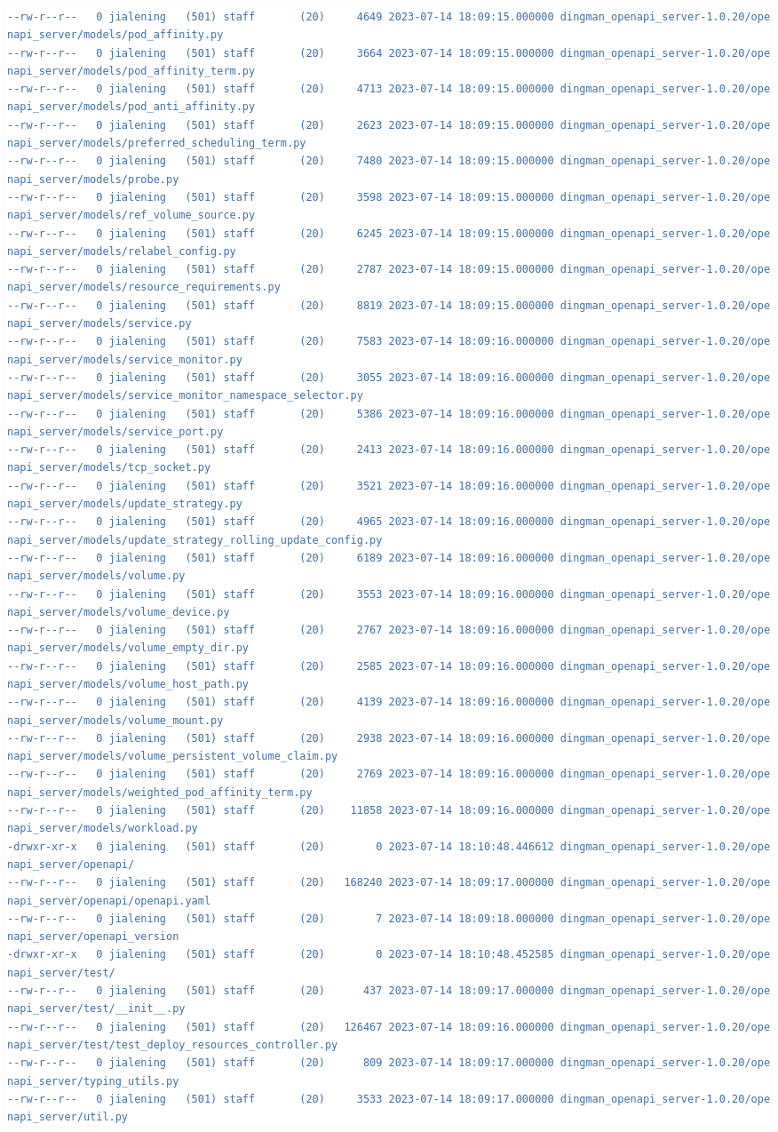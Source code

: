 ```diff
--rw-r--r--   0 jialening   (501) staff       (20)     4649 2023-07-14 18:09:15.000000 dingman_openapi_server-1.0.20/openapi_server/models/pod_affinity.py
--rw-r--r--   0 jialening   (501) staff       (20)     3664 2023-07-14 18:09:15.000000 dingman_openapi_server-1.0.20/openapi_server/models/pod_affinity_term.py
--rw-r--r--   0 jialening   (501) staff       (20)     4713 2023-07-14 18:09:15.000000 dingman_openapi_server-1.0.20/openapi_server/models/pod_anti_affinity.py
--rw-r--r--   0 jialening   (501) staff       (20)     2623 2023-07-14 18:09:15.000000 dingman_openapi_server-1.0.20/openapi_server/models/preferred_scheduling_term.py
--rw-r--r--   0 jialening   (501) staff       (20)     7480 2023-07-14 18:09:15.000000 dingman_openapi_server-1.0.20/openapi_server/models/probe.py
--rw-r--r--   0 jialening   (501) staff       (20)     3598 2023-07-14 18:09:15.000000 dingman_openapi_server-1.0.20/openapi_server/models/ref_volume_source.py
--rw-r--r--   0 jialening   (501) staff       (20)     6245 2023-07-14 18:09:15.000000 dingman_openapi_server-1.0.20/openapi_server/models/relabel_config.py
--rw-r--r--   0 jialening   (501) staff       (20)     2787 2023-07-14 18:09:15.000000 dingman_openapi_server-1.0.20/openapi_server/models/resource_requirements.py
--rw-r--r--   0 jialening   (501) staff       (20)     8819 2023-07-14 18:09:15.000000 dingman_openapi_server-1.0.20/openapi_server/models/service.py
--rw-r--r--   0 jialening   (501) staff       (20)     7583 2023-07-14 18:09:16.000000 dingman_openapi_server-1.0.20/openapi_server/models/service_monitor.py
--rw-r--r--   0 jialening   (501) staff       (20)     3055 2023-07-14 18:09:16.000000 dingman_openapi_server-1.0.20/openapi_server/models/service_monitor_namespace_selector.py
--rw-r--r--   0 jialening   (501) staff       (20)     5386 2023-07-14 18:09:16.000000 dingman_openapi_server-1.0.20/openapi_server/models/service_port.py
--rw-r--r--   0 jialening   (501) staff       (20)     2413 2023-07-14 18:09:16.000000 dingman_openapi_server-1.0.20/openapi_server/models/tcp_socket.py
--rw-r--r--   0 jialening   (501) staff       (20)     3521 2023-07-14 18:09:16.000000 dingman_openapi_server-1.0.20/openapi_server/models/update_strategy.py
--rw-r--r--   0 jialening   (501) staff       (20)     4965 2023-07-14 18:09:16.000000 dingman_openapi_server-1.0.20/openapi_server/models/update_strategy_rolling_update_config.py
--rw-r--r--   0 jialening   (501) staff       (20)     6189 2023-07-14 18:09:16.000000 dingman_openapi_server-1.0.20/openapi_server/models/volume.py
--rw-r--r--   0 jialening   (501) staff       (20)     3553 2023-07-14 18:09:16.000000 dingman_openapi_server-1.0.20/openapi_server/models/volume_device.py
--rw-r--r--   0 jialening   (501) staff       (20)     2767 2023-07-14 18:09:16.000000 dingman_openapi_server-1.0.20/openapi_server/models/volume_empty_dir.py
--rw-r--r--   0 jialening   (501) staff       (20)     2585 2023-07-14 18:09:16.000000 dingman_openapi_server-1.0.20/openapi_server/models/volume_host_path.py
--rw-r--r--   0 jialening   (501) staff       (20)     4139 2023-07-14 18:09:16.000000 dingman_openapi_server-1.0.20/openapi_server/models/volume_mount.py
--rw-r--r--   0 jialening   (501) staff       (20)     2938 2023-07-14 18:09:16.000000 dingman_openapi_server-1.0.20/openapi_server/models/volume_persistent_volume_claim.py
--rw-r--r--   0 jialening   (501) staff       (20)     2769 2023-07-14 18:09:16.000000 dingman_openapi_server-1.0.20/openapi_server/models/weighted_pod_affinity_term.py
--rw-r--r--   0 jialening   (501) staff       (20)    11858 2023-07-14 18:09:16.000000 dingman_openapi_server-1.0.20/openapi_server/models/workload.py
-drwxr-xr-x   0 jialening   (501) staff       (20)        0 2023-07-14 18:10:48.446612 dingman_openapi_server-1.0.20/openapi_server/openapi/
--rw-r--r--   0 jialening   (501) staff       (20)   168240 2023-07-14 18:09:17.000000 dingman_openapi_server-1.0.20/openapi_server/openapi/openapi.yaml
--rw-r--r--   0 jialening   (501) staff       (20)        7 2023-07-14 18:09:18.000000 dingman_openapi_server-1.0.20/openapi_server/openapi_version
-drwxr-xr-x   0 jialening   (501) staff       (20)        0 2023-07-14 18:10:48.452585 dingman_openapi_server-1.0.20/openapi_server/test/
--rw-r--r--   0 jialening   (501) staff       (20)      437 2023-07-14 18:09:17.000000 dingman_openapi_server-1.0.20/openapi_server/test/__init__.py
--rw-r--r--   0 jialening   (501) staff       (20)   126467 2023-07-14 18:09:16.000000 dingman_openapi_server-1.0.20/openapi_server/test/test_deploy_resources_controller.py
--rw-r--r--   0 jialening   (501) staff       (20)      809 2023-07-14 18:09:17.000000 dingman_openapi_server-1.0.20/openapi_server/typing_utils.py
--rw-r--r--   0 jialening   (501) staff       (20)     3533 2023-07-14 18:09:17.000000 dingman_openapi_server-1.0.20/openapi_server/util.py
```